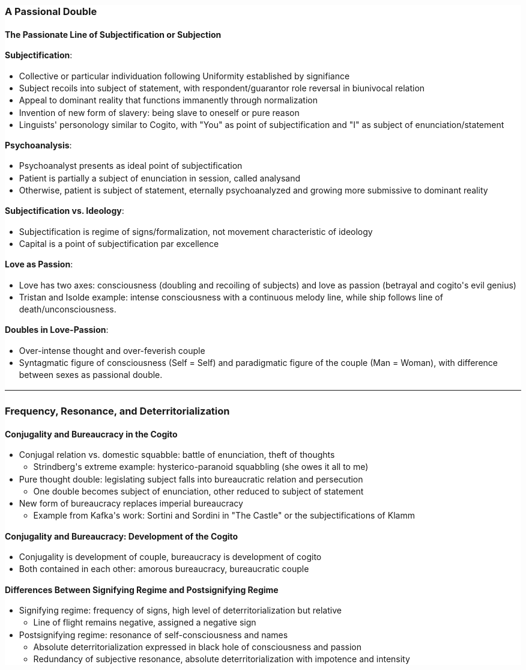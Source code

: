 
### A Passional Double

**The Passionate Line of Subjectification or Subjection**

**Subjectification**:
- Collective or particular individuation following Uniformity established by signifiance
- Subject recoils into subject of statement, with respondent/guarantor role reversal in biunivocal relation
- Appeal to dominant reality that functions immanently through normalization
- Invention of new form of slavery: being slave to oneself or pure reason
- Linguists' personology similar to Cogito, with "You" as point of subjectification and "I" as subject of enunciation/statement

**Psychoanalysis**:
- Psychoanalyst presents as ideal point of subjectification
- Patient is partially a subject of enunciation in session, called analysand
- Otherwise, patient is subject of statement, eternally psychoanalyzed and growing more submissive to dominant reality

**Subjectification vs. Ideology**:
- Subjectification is regime of signs/formalization, not movement characteristic of ideology
- Capital is a point of subjectification par excellence

**Love as Passion**:
- Love has two axes: consciousness (doubling and recoiling of subjects) and love as passion (betrayal and cogito's evil genius)
- Tristan and Isolde example: intense consciousness with a continuous melody line, while ship follows line of death/unconsciousness.

**Doubles in Love-Passion**:
- Over-intense thought and over-feverish couple
- Syntagmatic figure of consciousness (Self = Self) and paradigmatic figure of the couple (Man = Woman), with difference between sexes as passional double.

---

### Frequency, Resonance, and Deterritorialization

**Conjugality and Bureaucracy in the Cogito**
- Conjugal relation vs. domestic squabble: battle of enunciation, theft of thoughts
  - Strindberg's extreme example: hysterico-paranoid squabbling (she owes it all to me)
- Pure thought double: legislating subject falls into bureaucratic relation and persecution
  - One double becomes subject of enunciation, other reduced to subject of statement
- New form of bureaucracy replaces imperial bureaucracy
  - Example from Kafka's work: Sortini and Sordini in "The Castle" or the subjectifications of Klamm

**Conjugality and Bureaucracy: Development of the Cogito**
- Conjugality is development of couple, bureaucracy is development of cogito
- Both contained in each other: amorous bureaucracy, bureaucratic couple

**Differences Between Signifying Regime and Postsignifying Regime**
- Signifying regime: frequency of signs, high level of deterritorialization but relative
  - Line of flight remains negative, assigned a negative sign
- Postsignifying regime: resonance of self-consciousness and names
  - Absolute deterritorialization expressed in black hole of consciousness and passion
  - Redundancy of subjective resonance, absolute deterritorialization with impotence and intensity
